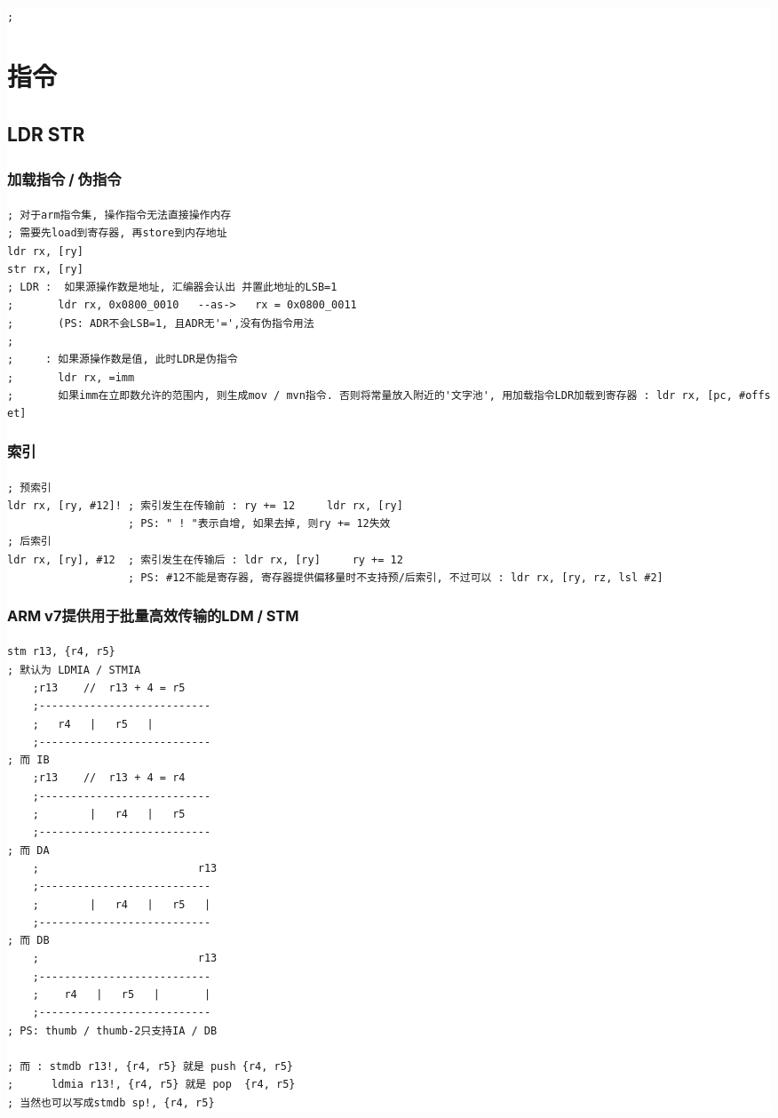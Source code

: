 ```assembly
;
```

# 指令

## LDR STR

### 加载指令 / 伪指令

```assembly
; 对于arm指令集, 操作指令无法直接操作内存
; 需要先load到寄存器, 再store到内存地址
ldr rx, [ry]
str rx, [ry]
; LDR :  如果源操作数是地址, 汇编器会认出 并置此地址的LSB=1
;       ldr rx, 0x0800_0010   --as->   rx = 0x0800_0011
;       (PS: ADR不会LSB=1, 且ADR无'=',没有伪指令用法
;
;     : 如果源操作数是值, 此时LDR是伪指令
;       ldr rx, =imm
;       如果imm在立即数允许的范围内, 则生成mov / mvn指令. 否则将常量放入附近的'文字池', 用加载指令LDR加载到寄存器 : ldr rx, [pc, #offset]
```

### 索引

```assembly
; 预索引
ldr rx, [ry, #12]! ; 索引发生在传输前 : ry += 12     ldr rx, [ry]
                   ; PS: " ! "表示自增, 如果去掉, 则ry += 12失效
; 后索引
ldr rx, [ry], #12  ; 索引发生在传输后 : ldr rx, [ry]     ry += 12
                   ; PS: #12不能是寄存器, 寄存器提供偏移量时不支持预/后索引, 不过可以 : ldr rx, [ry, rz, lsl #2]
```

### ARM v7提供用于批量高效传输的LDM / STM

```assembly
stm r13, {r4, r5}  
; 默认为 LDMIA / STMIA
    ;r13    //  r13 + 4 = r5
    ;---------------------------
    ;   r4   |   r5   |
    ;---------------------------
; 而 IB
    ;r13    //  r13 + 4 = r4
    ;---------------------------
    ;        |   r4   |   r5
    ;---------------------------
; 而 DA
    ;                         r13
    ;---------------------------
    ;        |   r4   |   r5   |
    ;---------------------------
; 而 DB
    ;                         r13
    ;---------------------------
    ;    r4   |   r5   |       |
    ;---------------------------
; PS: thumb / thumb-2只支持IA / DB

; 而 : stmdb r13!, {r4, r5} 就是 push {r4, r5}
;      ldmia r13!, {r4, r5} 就是 pop  {r4, r5}
; 当然也可以写成stmdb sp!, {r4, r5}
```